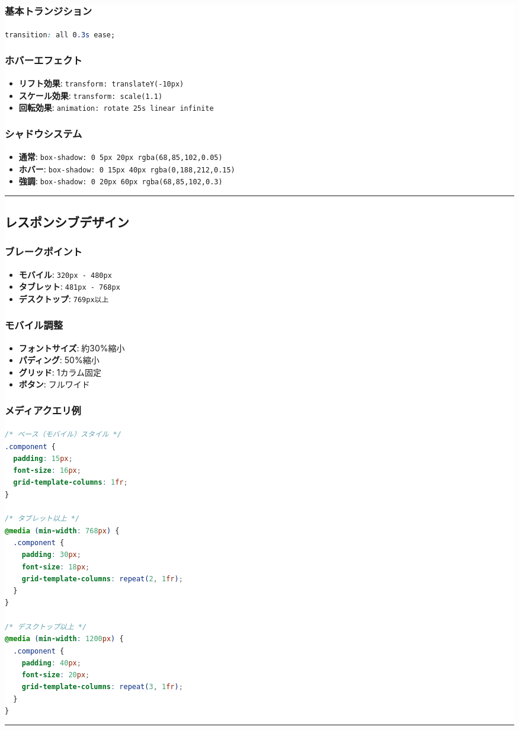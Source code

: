 ### 基本トランジション
```css
transition: all 0.3s ease;
```

### ホバーエフェクト
- **リフト効果**: `transform: translateY(-10px)`
- **スケール効果**: `transform: scale(1.1)`
- **回転効果**: `animation: rotate 25s linear infinite`

### シャドウシステム
- **通常**: `box-shadow: 0 5px 20px rgba(68,85,102,0.05)`
- **ホバー**: `box-shadow: 0 15px 40px rgba(0,188,212,0.15)`
- **強調**: `box-shadow: 0 20px 60px rgba(68,85,102,0.3)`

---

## レスポンシブデザイン

### ブレークポイント
- **モバイル**: `320px - 480px`
- **タブレット**: `481px - 768px`
- **デスクトップ**: `769px以上`

### モバイル調整
- **フォントサイズ**: 約30%縮小
- **パディング**: 50%縮小
- **グリッド**: 1カラム固定
- **ボタン**: フルワイド

### メディアクエリ例
```css
/* ベース（モバイル）スタイル */
.component {
  padding: 15px;
  font-size: 16px;
  grid-template-columns: 1fr;
}

/* タブレット以上 */
@media (min-width: 768px) {
  .component {
    padding: 30px;
    font-size: 18px;
    grid-template-columns: repeat(2, 1fr);
  }
}

/* デスクトップ以上 */
@media (min-width: 1200px) {
  .component {
    padding: 40px;
    font-size: 20px;
    grid-template-columns: repeat(3, 1fr);
  }
}
```

---
